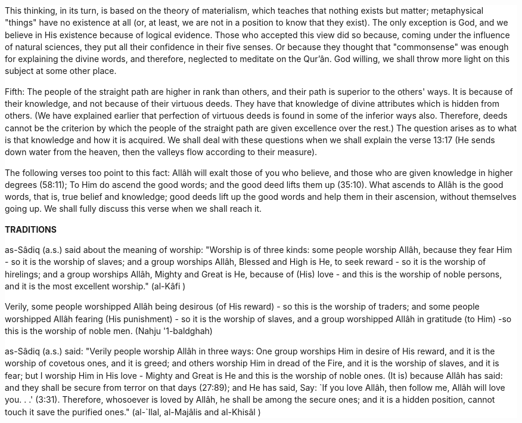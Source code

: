 This thinking, in its turn, is based on the theory of material­ism,
which teaches that nothing exists but matter; metaphysical "things" have
no existence at all (or, at least, we are not in a position to know that
they exist). The only exception is God, and we believe in His existence
because of logical evidence.
Those who accepted this view did so because, coming under the influence
of natural sciences, they put all their confidence in their five senses.
Or because they thought that "commonsense" was enough for explaining the
divine words, and therefore, ne­glected to meditate on the Qur’ân. God
willing, we shall throw more light on this subject at some other
place.

Fifth: The people of the straight path are higher in rank than others,
and their path is superior to the others' ways. It is because of their
knowledge, and not because of their virtuous deeds. They have that
knowledge of divine attributes which is hidden from others. (We have
explained earlier that perfection of virtuous deeds is found in some of
the inferior ways also. Therefore, deeds cannot be the criterion by
which the people of the straight path are given excellence over the
rest.) The ques­tion arises as to what is that knowledge and how it is
acquired. We shall deal with these questions when we shall explain the
verse 13:17 (He sends down water from the heaven, then the valleys flow
according to their measure).

The following verses too point to this fact: Allâh will exalt those of
you who believe, and those who are given knowledge in higher degrees
(58:11); To Him do ascend the good words; and the good deed lifts them
up (35:10). What ascends to Allâh is the good words, that is, true
belief and knowledge; good deeds lift up the good words and help them in
their ascension, without themselves going up. We shall fully discuss
this verse when we shall reach it.

**TRADITIONS**

as-Sâdiq (a.s.) said about the meaning of worship: "Wor­ship is of
three kinds: some people worship Allâh, because they fear Him - so it is
the worship of slaves; and a group worships Allâh, Blessed and High is
He, to seek reward - so it is the wor­ship of hirelings; and a group
worships Allâh, Mighty and Great is He, because of (His) love - and this
is the worship of noble persons, and it is the most excellent worship."
(al-Kâfi )

Verily, some people worshipped Allâh being desirous (of His reward) -
so this is the worship of traders; and some people worshipped Allâh
fearing (His punishment) - so it is the worship of slaves, and a group
worshipped Allâh in gratitude (to Him) -so this is the worship of noble
men. (Nahju '1-baldghah)

as-Sâdiq (a.s.) said: "Verily people worship Allâh in three ways: One
group worships Him in desire of His reward, and it is the worship of
covetous ones, and it is greed; and others worship Him in dread of the
Fire, and it is the worship of slaves, and it is fear; but I worship Him
in His love - Mighty and Great is He and this is the worship of noble
ones. (It is) because Allâh has said: and they shall be secure from
terror on that days (27:89); and He has said, Say: \`If you love Allâh,
then follow me, Allâh will love you. . .' (3:31). Therefore, whosoever
is loved by Allâh, he shall be among the secure ones; and it is a hidden
posi­tion, cannot touch it save the purified ones." (al-\`Ilal,
al-Majâlis and al-Khisâl )
